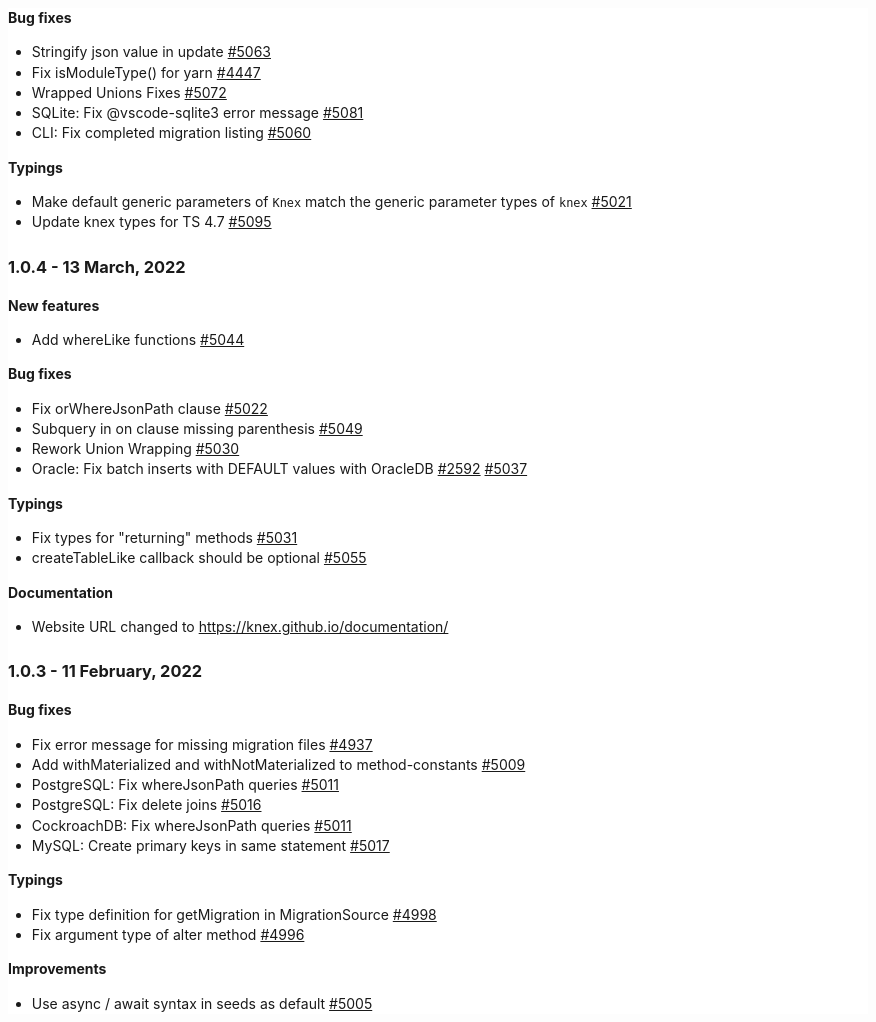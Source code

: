 **Bug fixes**

- Stringify json value in update [#5063](https://github.com/knex/knex/issues/5063)
- Fix isModuleType() for yarn [#4447](https://github.com/knex/knex/issues/4447)
- Wrapped Unions Fixes [#5072](https://github.com/knex/knex/issues/5072)
- SQLite: Fix @vscode-sqlite3 error message [#5081](https://github.com/knex/knex/issues/5081)
- CLI: Fix completed migration listing [#5060](https://github.com/knex/knex/issues/5060)

**Typings**

- Make default generic parameters of `Knex` match the generic parameter types of `knex` [#5021](https://github.com/knex/knex/issues/5021)
- Update knex types for TS 4.7 [#5095](https://github.com/knex/knex/issues/5095)

### 1.0.4 - 13 March, 2022

**New features**

- Add whereLike functions [#5044](https://github.com/knex/knex/issues/5044)

**Bug fixes**

- Fix orWhereJsonPath clause [#5022](https://github.com/knex/knex/issues/5022)
- Subquery in on clause missing parenthesis [#5049](https://github.com/knex/knex/issues/5049)
- Rework Union Wrapping [#5030](https://github.com/knex/knex/issues/5030)
- Oracle: Fix batch inserts with DEFAULT values with OracleDB [#2592](https://github.com/knex/knex/issues/2592) [#5037](https://github.com/knex/knex/issues/5037)

**Typings**

- Fix types for "returning" methods [#5031](https://github.com/knex/knex/issues/5031)
- createTableLike callback should be optional [#5055](https://github.com/knex/knex/issues/5055)

**Documentation**

- Website URL changed to https://knex.github.io/documentation/

### 1.0.3 - 11 February, 2022

**Bug fixes**

- Fix error message for missing migration files [#4937](https://github.com/knex/knex/issues/4937)
- Add withMaterialized and withNotMaterialized to method-constants [#5009](https://github.com/knex/knex/issues/5009)
- PostgreSQL: Fix whereJsonPath queries [#5011](https://github.com/knex/knex/issues/5011)
- PostgreSQL: Fix delete joins [#5016](https://github.com/knex/knex/issues/5016)
- CockroachDB: Fix whereJsonPath queries [#5011](https://github.com/knex/knex/issues/5011)
- MySQL: Create primary keys in same statement [#5017](https://github.com/knex/knex/issues/5017)

**Typings**

- Fix type definition for getMigration in MigrationSource [#4998](https://github.com/knex/knex/issues/4998)
- Fix argument type of alter method [#4996](https://github.com/knex/knex/issues/4996)

**Improvements**

- Use async / await syntax in seeds as default [#5005](https://github.com/knex/knex/issues/5005)

